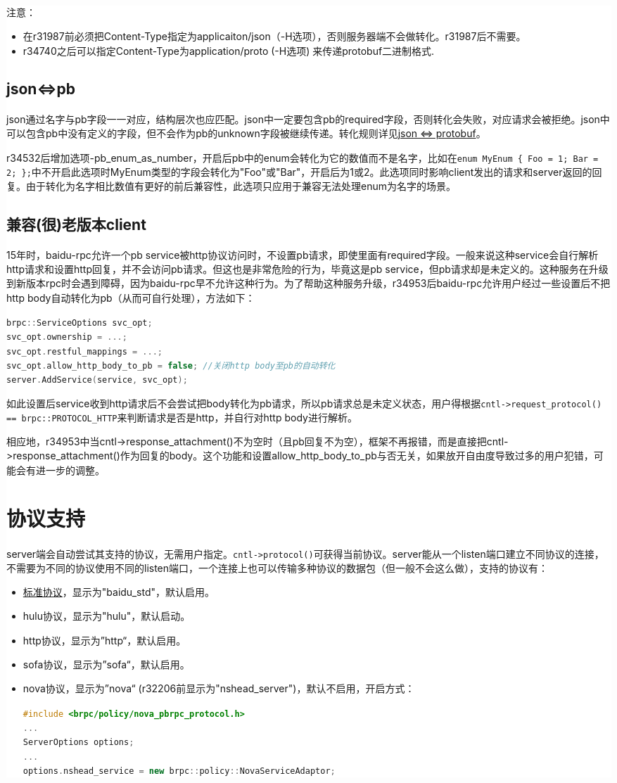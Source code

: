 注意：

- 在r31987前必须把Content-Type指定为applicaiton/json（-H选项），否则服务器端不会做转化。r31987后不需要。
- r34740之后可以指定Content-Type为application/proto (-H选项) 来传递protobuf二进制格式.

## json<=>pb

json通过名字与pb字段一一对应，结构层次也应匹配。json中一定要包含pb的required字段，否则转化会失败，对应请求会被拒绝。json中可以包含pb中没有定义的字段，但不会作为pb的unknown字段被继续传递。转化规则详见[json <=> protobuf](http://wiki.baidu.com/display/RPC/json+%3C%3D%3E+protobuf)。

r34532后增加选项-pb_enum_as_number，开启后pb中的enum会转化为它的数值而不是名字，比如在`enum MyEnum { Foo = 1; Bar = 2; };`中不开启此选项时MyEnum类型的字段会转化为"Foo"或"Bar"，开启后为1或2。此选项同时影响client发出的请求和server返回的回复。由于转化为名字相比数值有更好的前后兼容性，此选项只应用于兼容无法处理enum为名字的场景。

## 兼容(很)老版本client

15年时，baidu-rpc允许一个pb service被http协议访问时，不设置pb请求，即使里面有required字段。一般来说这种service会自行解析http请求和设置http回复，并不会访问pb请求。但这也是非常危险的行为，毕竟这是pb service，但pb请求却是未定义的。这种服务在升级到新版本rpc时会遇到障碍，因为baidu-rpc早不允许这种行为。为了帮助这种服务升级，r34953后baidu-rpc允许用户经过一些设置后不把http body自动转化为pb（从而可自行处理），方法如下：

```c++
brpc::ServiceOptions svc_opt;
svc_opt.ownership = ...;
svc_opt.restful_mappings = ...;
svc_opt.allow_http_body_to_pb = false; //关闭http body至pb的自动转化
server.AddService(service, svc_opt);
```

如此设置后service收到http请求后不会尝试把body转化为pb请求，所以pb请求总是未定义状态，用户得根据`cntl->request_protocol() == brpc::PROTOCOL_HTTP`来判断请求是否是http，并自行对http body进行解析。

相应地，r34953中当cntl->response_attachment()不为空时（且pb回复不为空），框架不再报错，而是直接把cntl->response_attachment()作为回复的body。这个功能和设置allow_http_body_to_pb与否无关，如果放开自由度导致过多的用户犯错，可能会有进一步的调整。

# 协议支持

server端会自动尝试其支持的协议，无需用户指定。`cntl->protocol()`可获得当前协议。server能从一个listen端口建立不同协议的连接，不需要为不同的协议使用不同的listen端口，一个连接上也可以传输多种协议的数据包（但一般不会这么做），支持的协议有：

- [标准协议](http://wiki.baidu.com/display/pp/Protobuf+RPC)，显示为"baidu_std"，默认启用。

- hulu协议，显示为"hulu"，默认启动。

- http协议，显示为”http“，默认启用。

- sofa协议，显示为”sofa“，默认启用。

- nova协议，显示为”nova“ (r32206前显示为"nshead_server")，默认不启用，开启方式：

  ```c++
  #include <brpc/policy/nova_pbrpc_protocol.h>
  ...
  ServerOptions options;
  ...
  options.nshead_service = new brpc::policy::NovaServiceAdaptor;
  ```

